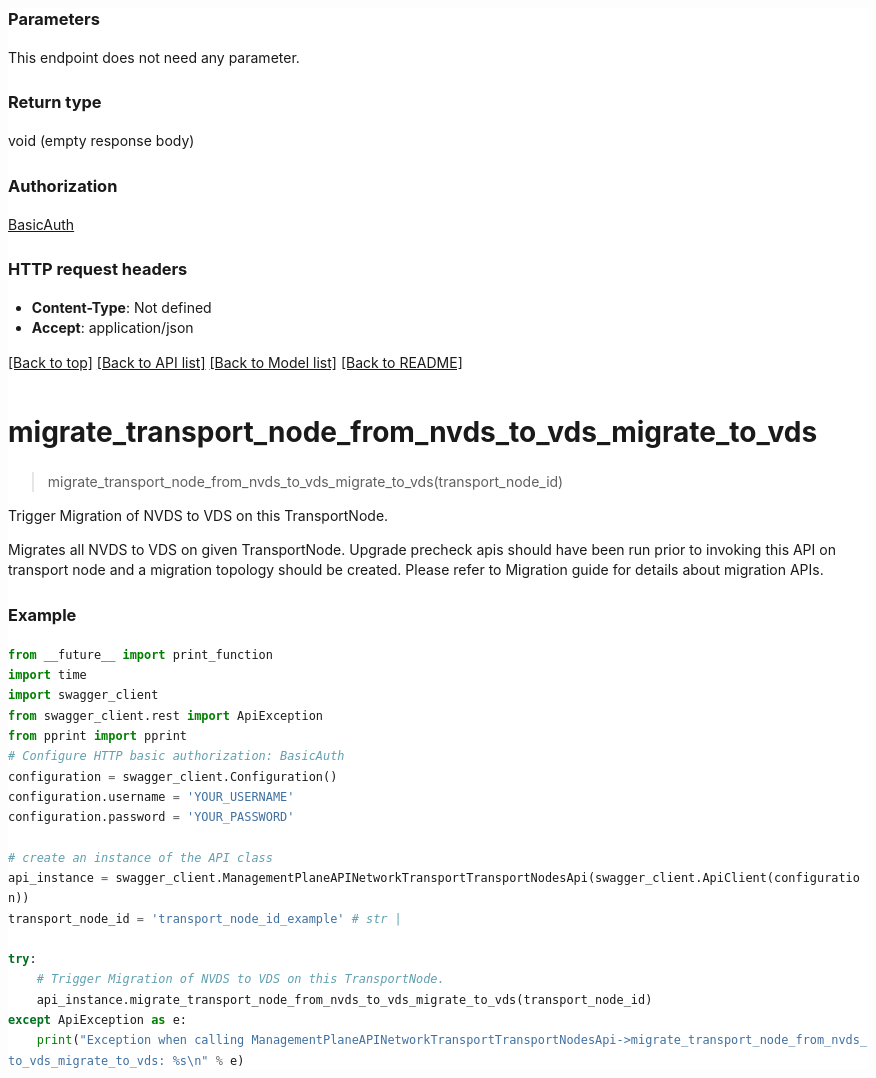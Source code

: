 ### Parameters
This endpoint does not need any parameter.

### Return type

void (empty response body)

### Authorization

[BasicAuth](../README.md#BasicAuth)

### HTTP request headers

 - **Content-Type**: Not defined
 - **Accept**: application/json

[[Back to top]](#) [[Back to API list]](../README.md#documentation-for-api-endpoints) [[Back to Model list]](../README.md#documentation-for-models) [[Back to README]](../README.md)

# **migrate_transport_node_from_nvds_to_vds_migrate_to_vds**
> migrate_transport_node_from_nvds_to_vds_migrate_to_vds(transport_node_id)

Trigger Migration of NVDS to VDS on this TransportNode.

Migrates all NVDS to VDS on given TransportNode. Upgrade precheck apis should have been run prior to invoking this API on transport node and a migration topology should be created. Please refer to Migration guide for details about migration APIs. 

### Example
```python
from __future__ import print_function
import time
import swagger_client
from swagger_client.rest import ApiException
from pprint import pprint
# Configure HTTP basic authorization: BasicAuth
configuration = swagger_client.Configuration()
configuration.username = 'YOUR_USERNAME'
configuration.password = 'YOUR_PASSWORD'

# create an instance of the API class
api_instance = swagger_client.ManagementPlaneAPINetworkTransportTransportNodesApi(swagger_client.ApiClient(configuration))
transport_node_id = 'transport_node_id_example' # str | 

try:
    # Trigger Migration of NVDS to VDS on this TransportNode.
    api_instance.migrate_transport_node_from_nvds_to_vds_migrate_to_vds(transport_node_id)
except ApiException as e:
    print("Exception when calling ManagementPlaneAPINetworkTransportTransportNodesApi->migrate_transport_node_from_nvds_to_vds_migrate_to_vds: %s\n" % e)
```
